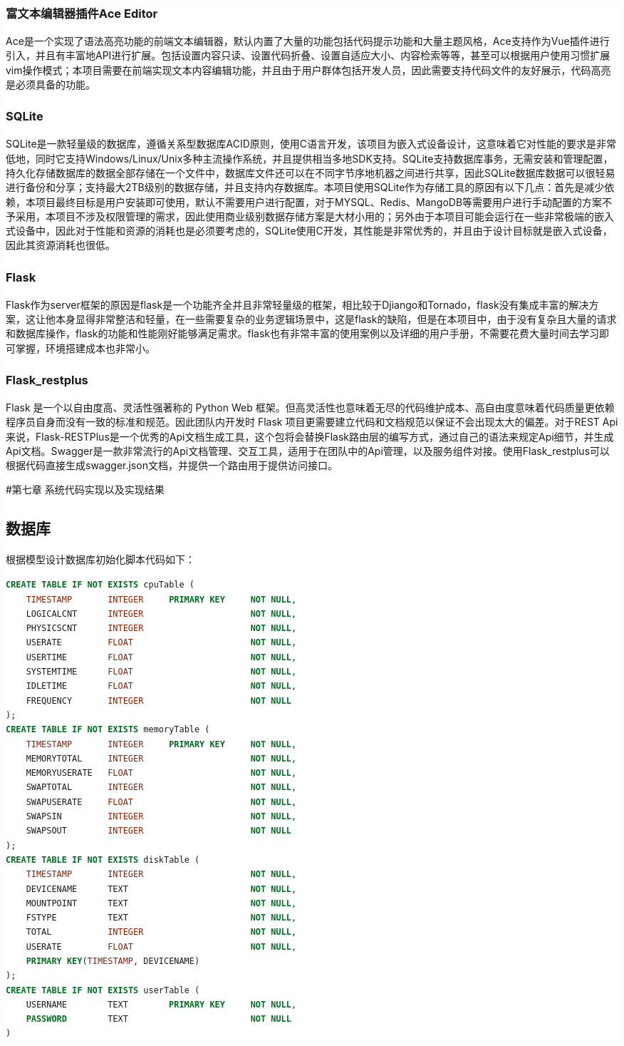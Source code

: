 ### 富文本编辑器插件Ace Editor
Ace是一个实现了语法高亮功能的前端文本编辑器，默认内置了大量的功能包括代码提示功能和大量主题风格，Ace支持作为Vue插件进行引入，并且有丰富地API进行扩展。包括设置内容只读、设置代码折叠、设置自适应大小、内容检索等等，甚至可以根据用户使用习惯扩展vim操作模式；本项目需要在前端实现文本内容编辑功能，并且由于用户群体包括开发人员，因此需要支持代码文件的友好展示，代码高亮是必须具备的功能。

### SQLite
SQLite是一款轻量级的数据库，遵循关系型数据库ACID原则，使用C语言开发，该项目为嵌入式设备设计，这意味着它对性能的要求是非常低地，同时它支持Windows/Linux/Unix多种主流操作系统，并且提供相当多地SDK支持。SQLite支持数据库事务，无需安装和管理配置，持久化存储数据库的数据全部存储在一个文件中，数据库文件还可以在不同字节序地机器之间进行共享，因此SQLite数据库数据可以很轻易进行备份和分享；支持最大2TB级别的数据存储，并且支持内存数据库。本项目使用SQLite作为存储工具的原因有以下几点：首先是减少依赖，本项目最终目标是用户安装即可使用，默认不需要用户进行配置，对于MYSQL、Redis、MangoDB等需要用户进行手动配置的方案不予采用，本项目不涉及权限管理的需求，因此使用商业级别数据存储方案是大材小用的；另外由于本项目可能会运行在一些非常极端的嵌入式设备中，因此对于性能和资源的消耗也是必须要考虑的，SQLite使用C开发，其性能是非常优秀的，并且由于设计目标就是嵌入式设备，因此其资源消耗也很低。

### Flask
Flask作为server框架的原因是flask是一个功能齐全并且非常轻量级的框架，相比较于Djiango和Tornado，flask没有集成丰富的解决方案，这让他本身显得非常整洁和轻量，在一些需要复杂的业务逻辑场景中，这是flask的缺陷，但是在本项目中，由于没有复杂且大量的请求和数据库操作，flask的功能和性能刚好能够满足需求。flask也有非常丰富的使用案例以及详细的用户手册，不需要花费大量时间去学习即可掌握，环境搭建成本也非常小。

### Flask_restplus
Flask 是一个以自由度高、灵活性强著称的 Python Web 框架。但高灵活性也意味着无尽的代码维护成本、高自由度意味着代码质量更依赖程序员自身而没有一致的标准和规范。因此团队内开发时 Flask 项目更需要建立代码和文档规范以保证不会出现太大的偏差。对于REST Api来说，Flask-RESTPlus是一个优秀的Api文档生成工具，这个包将会替换Flask路由层的编写方式，通过自己的语法来规定Api细节，并生成Api文档。Swagger是一款非常流行的Api文档管理、交互工具，适用于在团队中的Api管理，以及服务组件对接。使用Flask_restplus可以根据代码直接生成swagger.json文档，并提供一个路由用于提供访问接口。

#第七章 系统代码实现以及实现结果
## 数据库
根据模型设计数据库初始化脚本代码如下：
```sql
CREATE TABLE IF NOT EXISTS cpuTable (
    TIMESTAMP       INTEGER     PRIMARY KEY     NOT NULL,
    LOGICALCNT      INTEGER                     NOT NULL,
    PHYSICSCNT      INTEGER                     NOT NULL,
    USERATE         FLOAT                       NOT NULL,
    USERTIME        FLOAT                       NOT NULL,
    SYSTEMTIME      FLOAT                       NOT NULL,
    IDLETIME        FLOAT                       NOT NULL,
    FREQUENCY       INTEGER                     NOT NULL
);
CREATE TABLE IF NOT EXISTS memoryTable (
    TIMESTAMP       INTEGER     PRIMARY KEY     NOT NULL,
    MEMORYTOTAL     INTEGER                     NOT NULL,
    MEMORYUSERATE   FLOAT                       NOT NULL,
    SWAPTOTAL       INTEGER                     NOT NULL,
    SWAPUSERATE     FLOAT                       NOT NULL,
    SWAPSIN         INTEGER                     NOT NULL,
    SWAPSOUT        INTEGER                     NOT NULL
);
CREATE TABLE IF NOT EXISTS diskTable (
    TIMESTAMP       INTEGER                     NOT NULL,
    DEVICENAME      TEXT                        NOT NULL,
    MOUNTPOINT      TEXT                        NOT NULL,
    FSTYPE          TEXT                        NOT NULL,
    TOTAL           INTEGER                     NOT NULL,
    USERATE         FLOAT                       NOT NULL,
    PRIMARY KEY(TIMESTAMP, DEVICENAME)
);
CREATE TABLE IF NOT EXISTS userTable (
    USERNAME        TEXT        PRIMARY KEY     NOT NULL,
    PASSWORD        TEXT                        NOT NULL
)
```
